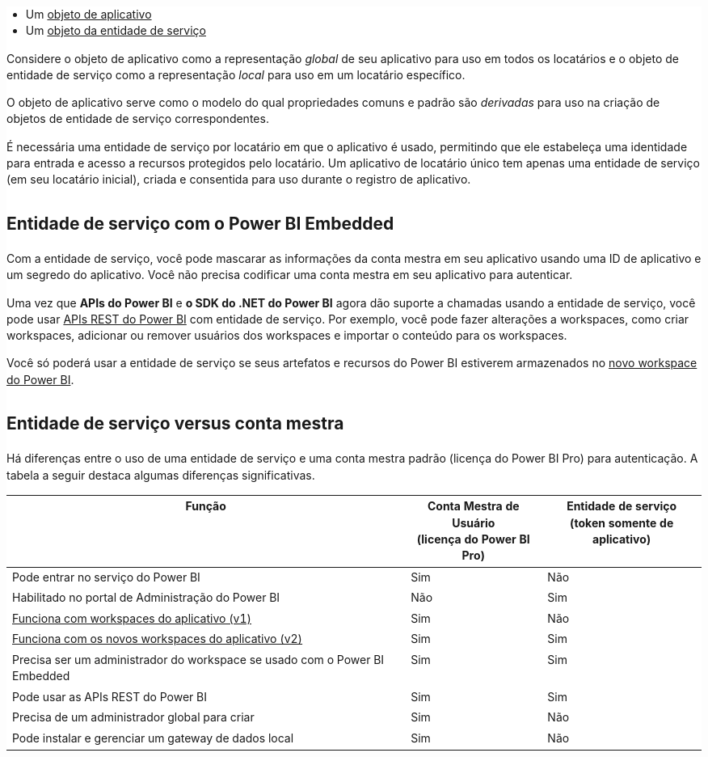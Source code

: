 * Um [objeto de aplicativo](https://docs.microsoft.com/azure/active-directory/develop/app-objects-and-service-principals#application-object)
* Um [objeto da entidade de serviço](https://docs.microsoft.com/azure/active-directory/develop/app-objects-and-service-principals#service-principal-object)

Considere o objeto de aplicativo como a representação *global* de seu aplicativo para uso em todos os locatários e o objeto de entidade de serviço como a representação *local* para uso em um locatário específico.

O objeto de aplicativo serve como o modelo do qual propriedades comuns e padrão são *derivadas* para uso na criação de objetos de entidade de serviço correspondentes.

É necessária uma entidade de serviço por locatário em que o aplicativo é usado, permitindo que ele estabeleça uma identidade para entrada e acesso a recursos protegidos pelo locatário. Um aplicativo de locatário único tem apenas uma entidade de serviço (em seu locatário inicial), criada e consentida para uso durante o registro de aplicativo.

## <a name="service-principal-with-power-bi-embedded"></a>Entidade de serviço com o Power BI Embedded

Com a entidade de serviço, você pode mascarar as informações da conta mestra em seu aplicativo usando uma ID de aplicativo e um segredo do aplicativo. Você não precisa codificar uma conta mestra em seu aplicativo para autenticar.

Uma vez que **APIs do Power BI** e **o SDK do .NET do Power BI** agora dão suporte a chamadas usando a entidade de serviço, você pode usar [APIs REST do Power BI](https://docs.microsoft.com/rest/api/power-bi/) com entidade de serviço. Por exemplo, você pode fazer alterações a workspaces, como criar workspaces, adicionar ou remover usuários dos workspaces e importar o conteúdo para os workspaces.

Você só poderá usar a entidade de serviço se seus artefatos e recursos do Power BI estiverem armazenados no [novo workspace do Power BI](../service-create-the-new-workspaces.md).

## <a name="service-principal-vs-master-account"></a>Entidade de serviço versus conta mestra

Há diferenças entre o uso de uma entidade de serviço e uma conta mestra padrão (licença do Power BI Pro) para autenticação. A tabela a seguir destaca algumas diferenças significativas.

| Função | Conta Mestra de Usuário <br> (licença do Power BI Pro) | Entidade de serviço <br> (token somente de aplicativo) |
|------------------------------------------------------|---------------------|-------------------|
| Pode entrar no serviço do Power BI  | Sim | Não |
| Habilitado no portal de Administração do Power BI | Não | Sim |
| [Funciona com workspaces do aplicativo (v1)](../service-create-workspaces.md) | Sim | Não |
| [Funciona com os novos workspaces do aplicativo (v2)](../service-create-the-new-workspaces.md) | Sim | Sim |
| Precisa ser um administrador do workspace se usado com o Power BI Embedded | Sim | Sim |
| Pode usar as APIs REST do Power BI | Sim | Sim |
| Precisa de um administrador global para criar | Sim | Não |
| Pode instalar e gerenciar um gateway de dados local | Sim | Não |
